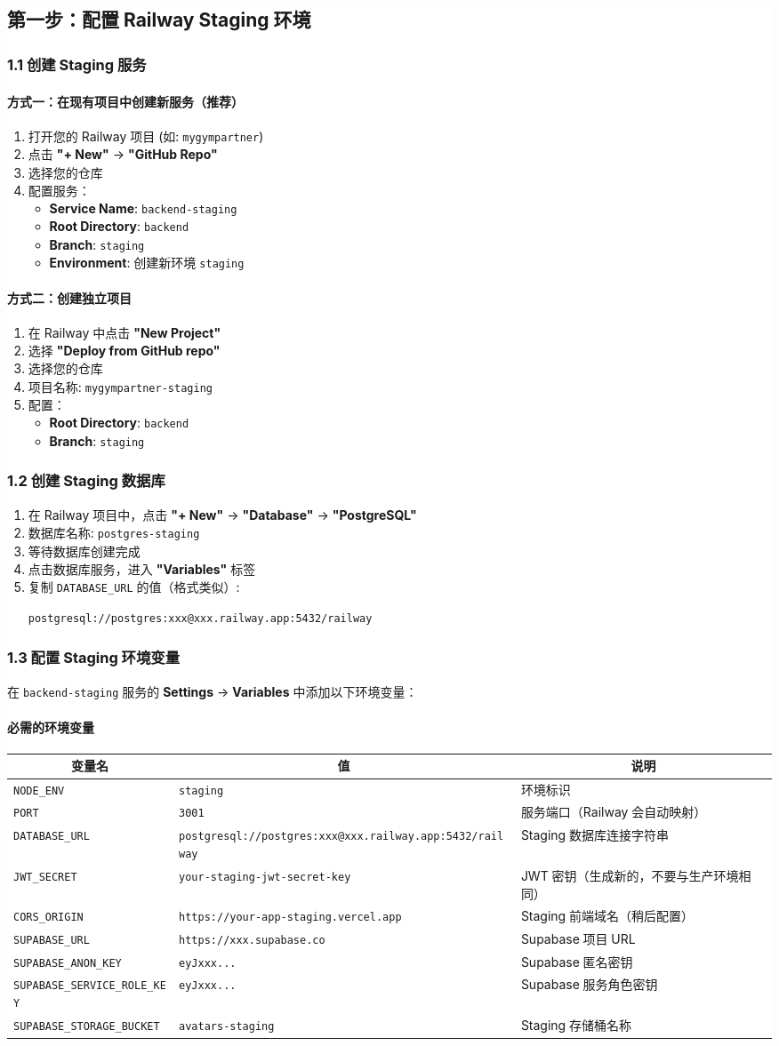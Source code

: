 ## 第一步：配置 Railway Staging 环境

### 1.1 创建 Staging 服务

#### 方式一：在现有项目中创建新服务（推荐）
1. 打开您的 Railway 项目 (如: `mygympartner`)
2. 点击 **"+ New"** → **"GitHub Repo"**
3. 选择您的仓库
4. 配置服务：
   - **Service Name**: `backend-staging`
   - **Root Directory**: `backend`
   - **Branch**: `staging`
   - **Environment**: 创建新环境 `staging`

#### 方式二：创建独立项目
1. 在 Railway 中点击 **"New Project"**
2. 选择 **"Deploy from GitHub repo"**
3. 选择您的仓库
4. 项目名称: `mygympartner-staging`
5. 配置：
   - **Root Directory**: `backend`
   - **Branch**: `staging`

### 1.2 创建 Staging 数据库

1. 在 Railway 项目中，点击 **"+ New"** → **"Database"** → **"PostgreSQL"**
2. 数据库名称: `postgres-staging`
3. 等待数据库创建完成
4. 点击数据库服务，进入 **"Variables"** 标签
5. 复制 `DATABASE_URL` 的值（格式类似）:
   ```
   postgresql://postgres:xxx@xxx.railway.app:5432/railway
   ```

### 1.3 配置 Staging 环境变量

在 `backend-staging` 服务的 **Settings** → **Variables** 中添加以下环境变量：

#### 必需的环境变量

| 变量名 | 值 | 说明 |
|--------|-----|------|
| `NODE_ENV` | `staging` | 环境标识 |
| `PORT` | `3001` | 服务端口（Railway 会自动映射） |
| `DATABASE_URL` | `postgresql://postgres:xxx@xxx.railway.app:5432/railway` | Staging 数据库连接字符串 |
| `JWT_SECRET` | `your-staging-jwt-secret-key` | JWT 密钥（生成新的，不要与生产环境相同） |
| `CORS_ORIGIN` | `https://your-app-staging.vercel.app` | Staging 前端域名（稍后配置） |
| `SUPABASE_URL` | `https://xxx.supabase.co` | Supabase 项目 URL |
| `SUPABASE_ANON_KEY` | `eyJxxx...` | Supabase 匿名密钥 |
| `SUPABASE_SERVICE_ROLE_KEY` | `eyJxxx...` | Supabase 服务角色密钥 |
| `SUPABASE_STORAGE_BUCKET` | `avatars-staging` | Staging 存储桶名称 |
